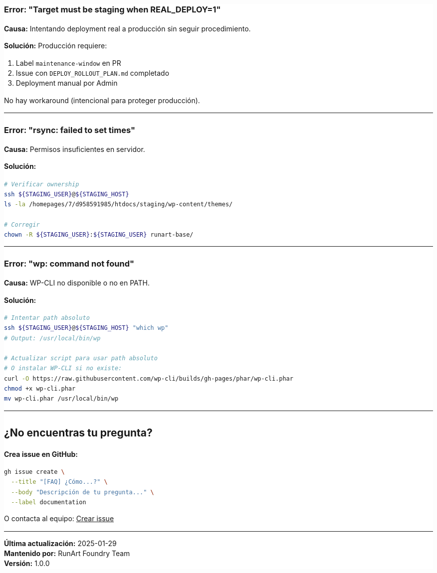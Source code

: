 
### Error: "Target must be staging when REAL_DEPLOY=1"

**Causa:** Intentando deployment real a producción sin seguir procedimiento.

**Solución:** Producción requiere:
1. Label `maintenance-window` en PR
2. Issue con `DEPLOY_ROLLOUT_PLAN.md` completado
3. Deployment manual por Admin

No hay workaround (intencional para proteger producción).

---

### Error: "rsync: failed to set times"

**Causa:** Permisos insuficientes en servidor.

**Solución:**
```bash
# Verificar ownership
ssh ${STAGING_USER}@${STAGING_HOST}
ls -la /homepages/7/d958591985/htdocs/staging/wp-content/themes/

# Corregir
chown -R ${STAGING_USER}:${STAGING_USER} runart-base/
```

---

### Error: "wp: command not found"

**Causa:** WP-CLI no disponible o no en PATH.

**Solución:**
```bash
# Intentar path absoluto
ssh ${STAGING_USER}@${STAGING_HOST} "which wp"
# Output: /usr/local/bin/wp

# Actualizar script para usar path absoluto
# O instalar WP-CLI si no existe:
curl -O https://raw.githubusercontent.com/wp-cli/builds/gh-pages/phar/wp-cli.phar
chmod +x wp-cli.phar
mv wp-cli.phar /usr/local/bin/wp
```

---

## ¿No encuentras tu pregunta?

**Crea issue en GitHub:**
```bash
gh issue create \
  --title "[FAQ] ¿Cómo...?" \
  --body "Descripción de tu pregunta..." \
  --label documentation
```

O contacta al equipo: [Crear issue](https://github.com/RunArtFoundry/runart-foundry/issues/new)

---

**Última actualización:** 2025-01-29  
**Mantenido por:** RunArt Foundry Team  
**Versión:** 1.0.0
